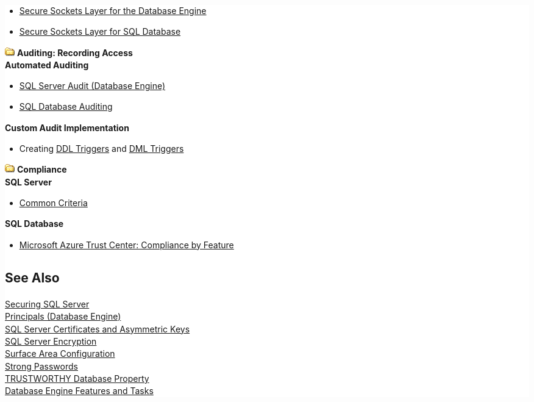 -   [Secure Sockets Layer for the Database Engine](../../database-engine/configure-windows/enable-encrypted-connections-to-the-database-engine.md)  
  
-   [Secure Sockets Layer for SQL Database](https://msdn.microsoft.com/library/azure/ff394108.aspx)  
  
 ![Small File Folder Icon](../../integration-services/media/filefolder-small.gif "Small File Folder Icon") **Auditing: Recording Access**  
 **Automated Auditing**  
  
-   [SQL Server Audit &#40;Database Engine&#41;](auditing/sql-server-audit-database-engine.md)  
  
-   [SQL Database Auditing](http://azure.microsoft.com/documentation/articles/sql-database-auditing-get-started/)  
  
 **Custom Audit Implementation**  
  
-   Creating [DDL Triggers](../triggers/ddl-triggers.md) and [DML Triggers](../triggers/dml-triggers.md)  
  
 ![Small File Folder Icon](../../integration-services/media/filefolder-small.gif "Small File Folder Icon") **Compliance**  
 **SQL Server**  
  
-   [Common Criteria](http://go.microsoft.com/fwlink/?LinkId=616319)  
  
 **SQL Database**  
  
-   [Microsoft Azure Trust Center: Compliance by Feature](http://azure.microsoft.com/support/trust-center/services/)  
  
## See Also  
 [Securing SQL Server](securing-sql-server.md)   
 [Principals &#40;Database Engine&#41;](authentication-access/principals-database-engine.md)   
 [SQL Server Certificates and Asymmetric Keys](sql-server-certificates-and-asymmetric-keys.md)   
 [SQL Server Encryption](encryption/sql-server-encryption.md)   
 [Surface Area Configuration](surface-area-configuration.md)   
 [Strong Passwords](strong-passwords.md)   
 [TRUSTWORTHY Database Property](trustworthy-database-property.md)   
 [Database Engine Features and Tasks](../../database-engine/database-engine-features-and-tasks.md)  
  
  
